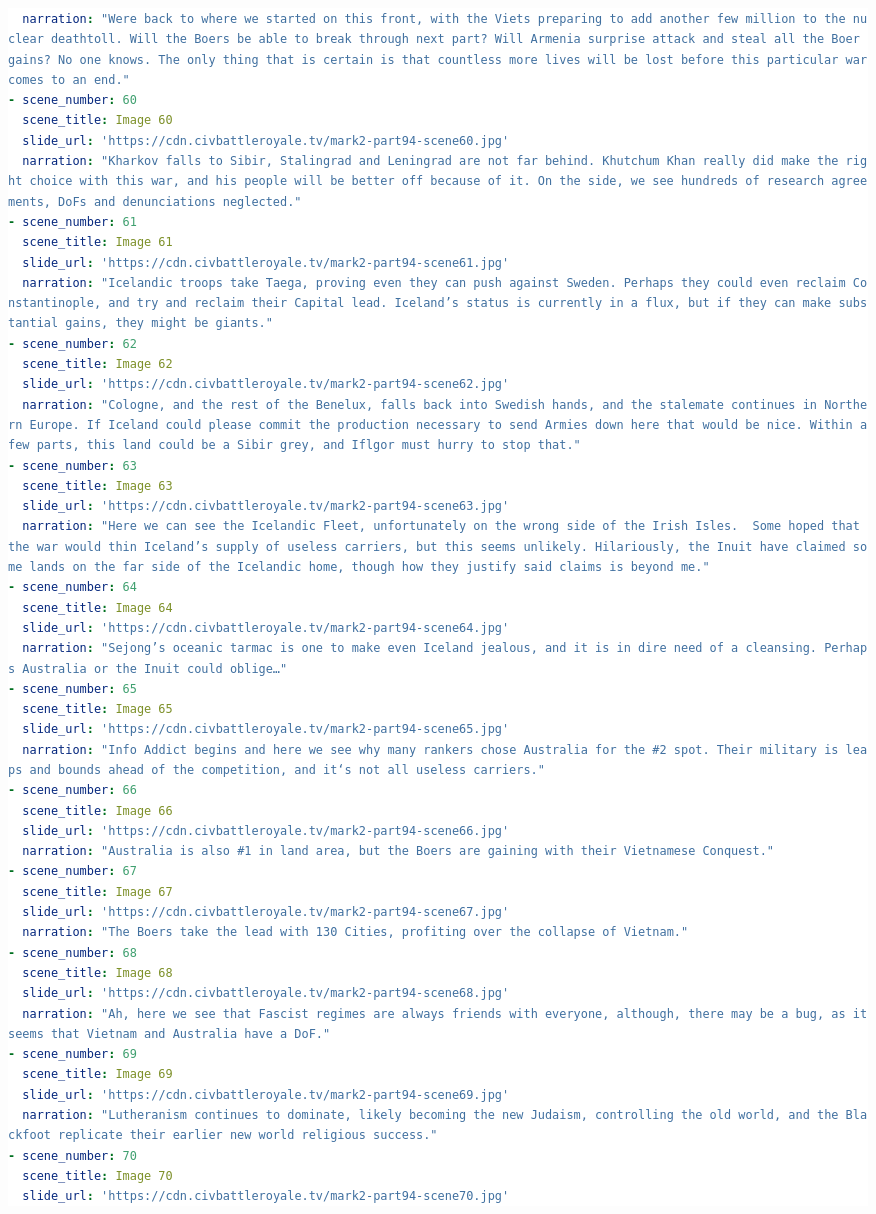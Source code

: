 ```yaml
  narration: "Were back to where we started on this front, with the Viets preparing to add another few million to the nuclear deathtoll. Will the Boers be able to break through next part? Will Armenia surprise attack and steal all the Boer gains? No one knows. The only thing that is certain is that countless more lives will be lost before this particular war comes to an end."
- scene_number: 60
  scene_title: Image 60
  slide_url: 'https://cdn.civbattleroyale.tv/mark2-part94-scene60.jpg'
  narration: "Kharkov falls to Sibir, Stalingrad and Leningrad are not far behind. Khutchum Khan really did make the right choice with this war, and his people will be better off because of it. On the side, we see hundreds of research agreements, DoFs and denunciations neglected."
- scene_number: 61
  scene_title: Image 61
  slide_url: 'https://cdn.civbattleroyale.tv/mark2-part94-scene61.jpg'
  narration: "Icelandic troops take Taega, proving even they can push against Sweden. Perhaps they could even reclaim Constantinople, and try and reclaim their Capital lead. Iceland’s status is currently in a flux, but if they can make substantial gains, they might be giants."
- scene_number: 62
  scene_title: Image 62
  slide_url: 'https://cdn.civbattleroyale.tv/mark2-part94-scene62.jpg'
  narration: "Cologne, and the rest of the Benelux, falls back into Swedish hands, and the stalemate continues in Northern Europe. If Iceland could please commit the production necessary to send Armies down here that would be nice. Within a few parts, this land could be a Sibir grey, and Iflgor must hurry to stop that."
- scene_number: 63
  scene_title: Image 63
  slide_url: 'https://cdn.civbattleroyale.tv/mark2-part94-scene63.jpg'
  narration: "Here we can see the Icelandic Fleet, unfortunately on the wrong side of the Irish Isles.  Some hoped that the war would thin Iceland’s supply of useless carriers, but this seems unlikely. Hilariously, the Inuit have claimed some lands on the far side of the Icelandic home, though how they justify said claims is beyond me."
- scene_number: 64
  scene_title: Image 64
  slide_url: 'https://cdn.civbattleroyale.tv/mark2-part94-scene64.jpg'
  narration: "Sejong’s oceanic tarmac is one to make even Iceland jealous, and it is in dire need of a cleansing. Perhaps Australia or the Inuit could oblige…"
- scene_number: 65
  scene_title: Image 65
  slide_url: 'https://cdn.civbattleroyale.tv/mark2-part94-scene65.jpg'
  narration: "Info Addict begins and here we see why many rankers chose Australia for the #2 spot. Their military is leaps and bounds ahead of the competition, and it‘s not all useless carriers."
- scene_number: 66
  scene_title: Image 66
  slide_url: 'https://cdn.civbattleroyale.tv/mark2-part94-scene66.jpg'
  narration: "Australia is also #1 in land area, but the Boers are gaining with their Vietnamese Conquest."
- scene_number: 67
  scene_title: Image 67
  slide_url: 'https://cdn.civbattleroyale.tv/mark2-part94-scene67.jpg'
  narration: "The Boers take the lead with 130 Cities, profiting over the collapse of Vietnam."
- scene_number: 68
  scene_title: Image 68
  slide_url: 'https://cdn.civbattleroyale.tv/mark2-part94-scene68.jpg'
  narration: "Ah, here we see that Fascist regimes are always friends with everyone, although, there may be a bug, as it seems that Vietnam and Australia have a DoF."
- scene_number: 69
  scene_title: Image 69
  slide_url: 'https://cdn.civbattleroyale.tv/mark2-part94-scene69.jpg'
  narration: "Lutheranism continues to dominate, likely becoming the new Judaism, controlling the old world, and the Blackfoot replicate their earlier new world religious success."
- scene_number: 70
  scene_title: Image 70
  slide_url: 'https://cdn.civbattleroyale.tv/mark2-part94-scene70.jpg'
```